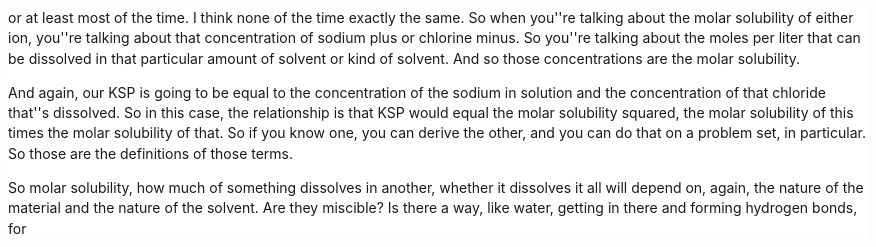   <span m="754370">or</span> <span m="755010">at</span> <span m="755170">least</span>
  <span m="756430">most</span> <span m="756780">of</span> <span m="756860">the</span>
  <span m="756930">time.</span> <span m="757310">I</span> <span m="757360">think</span>
  <span m="757610">none</span> <span m="757770">of</span> <span m="757850">the</span>
  <span m="757920">time</span> <span m="758340">exactly</span> <span m="758850">the</span>
  <span m="758930">same.</span> <span m="759830">So</span> <span m="759910">when</span>
  <span m="760010">you''re</span> <span m="760110">talking</span> <span m="760500">about</span>
  <span m="760850">the</span> <span m="760910">molar</span> <span m="761330">solubility</span>
  <span m="762010">of</span> <span m="762140">either</span> <span m="762480">ion,</span>
  <span m="762830">you''re</span> <span m="762930">talking</span> <span m="763300">about</span>
  <span m="763620">that</span> <span m="763840">concentration</span> <span m="765140">of</span>
  <span m="765420">sodium</span> <span m="765880">plus</span> <span m="766350">or</span>
  <span m="766550">chlorine</span> <span m="767150">minus.</span> <span m="767960">So</span>
  <span m="768130">you''re</span> <span m="768220">talking</span> <span m="768500">about</span>
  <span m="768700">the</span> <span m="768760">moles</span> <span m="769220">per</span>
  <span m="769410">liter</span> <span m="770300">that</span> <span m="770660">can</span>
  <span m="770970">be</span> <span m="771140">dissolved</span> <span m="771840">in</span>
  <span m="772010">that</span> <span m="772460">particular</span> <span m="773190">amount</span>
  <span m="773560">of</span> <span m="773640">solvent</span> <span m="774120">or</span>
  <span m="774210">kind</span> <span m="774520">of</span> <span m="774590">solvent.</span>
  <span m="775350">And</span> <span m="775580">so</span> <span m="775880">those</span>
  <span m="776170">concentrations</span> <span m="777170">are</span> <span m="777260">the</span>
  <span m="777330">molar</span> <span m="777690">solubility.</span></p><p><span m="779380">And</span>
  <span m="779850">again,</span> <span m="780340">our</span> <span m="780766">KSP</span>
  <span m="781620">is</span> <span m="781800">going</span> <span m="781940">to</span>
  <span m="782010">be</span> <span m="782210">equal</span> <span m="782630">to</span>
  <span m="782890">the</span> <span m="782980">concentration</span> <span m="783860">of</span>
  <span m="783950">the</span> <span m="784030">sodium</span> <span m="785700">in</span>
  <span m="785920">solution</span> <span m="786580">and</span> <span m="786920">the</span>
  <span m="786980">concentration</span> <span m="787800">of</span> <span m="787920">that</span>
  <span m="788150">chloride</span> <span m="788730">that''s</span> <span m="789020">dissolved.</span>
  <span m="789850">So</span> <span m="790130">in</span> <span m="790270">this</span>
  <span m="790510">case,</span> <span m="791050">the</span> <span m="791150">relationship</span>
  <span m="792020">is</span> <span m="792240">that</span> <span m="792360">KSP</span>
  <span m="793120">would</span> <span m="793380">equal</span> <span m="793690">the</span>
  <span m="793760">molar</span> <span m="794120">solubility</span> <span m="794860">squared,</span>
  <span m="795610">the</span> <span m="795690">molar</span> <span m="795940">solubility</span>
  <span m="796550">of</span> <span m="796670">this</span> <span m="796970">times</span>
  <span m="797170">the molar</span> <span m="797570">solubility</span> <span m="798230">of</span>
  <span m="798340">that.</span> <span m="799420">So</span> <span m="802020">if</span>
  <span m="802130">you know one,</span> <span m="802790">you</span> <span m="802880">can</span>
  <span m="803050">derive</span> <span m="803570">the</span> <span m="803730">other,</span>
  <span m="804330">and</span> <span m="804650">you</span> <span m="804730">can</span>
  <span m="804860">do</span> <span m="804980">that</span> <span m="805230">on</span>
  <span m="805350">a</span> <span m="805400">problem</span> <span m="805690">set,</span>
  <span m="806270">in</span> <span m="806440">particular.</span> <span m="807530">So</span>
  <span m="808620">those</span> <span m="808930">are</span> <span m="808990">the</span>
  <span m="809090">definitions</span> <span m="809770">of</span> <span m="809870">those</span>
  <span m="810110">terms.</span></p><p><span m="811610">So</span> <span m="811810">molar</span>
  <span m="812180">solubility,</span> <span m="812850">how</span> <span m="813080">much</span>
  <span m="813310">of</span> <span m="813390">something</span> <span m="813740">dissolves</span>
  <span m="814210">in</span> <span m="814290">another,</span> <span m="815250">whether</span>
  <span m="815610">it</span> <span m="815690">dissolves</span> <span m="816160">it</span>
  <span m="816240">all</span> <span m="816480">will</span> <span m="816610">depend</span>
  <span m="817120">on,</span> <span m="817470">again,</span> <span m="817930">the</span>
  <span m="818030">nature</span> <span m="818420">of</span> <span m="818540">the</span>
  <span m="818600">material</span> <span m="819350">and</span> <span m="819460">the</span>
  <span m="819520">nature</span> <span m="819900">of</span> <span m="820010">the</span>
  <span m="820090">solvent.</span> <span m="820800">Are</span> <span m="821080">they</span>
  <span m="821390">miscible?</span> <span m="822830">Is</span> <span m="823050">there</span>
  <span m="823190">a</span> <span m="823260">way,</span> <span m="823580">like</span>
  <span m="823810">water,</span> <span m="824240">getting</span> <span m="824620">in</span>
  <span m="824850">there</span> <span m="825740">and</span> <span m="825860">forming</span>
  <span m="826230">hydrogen</span> <span m="826760">bonds,</span> <span m="827160">for</span>